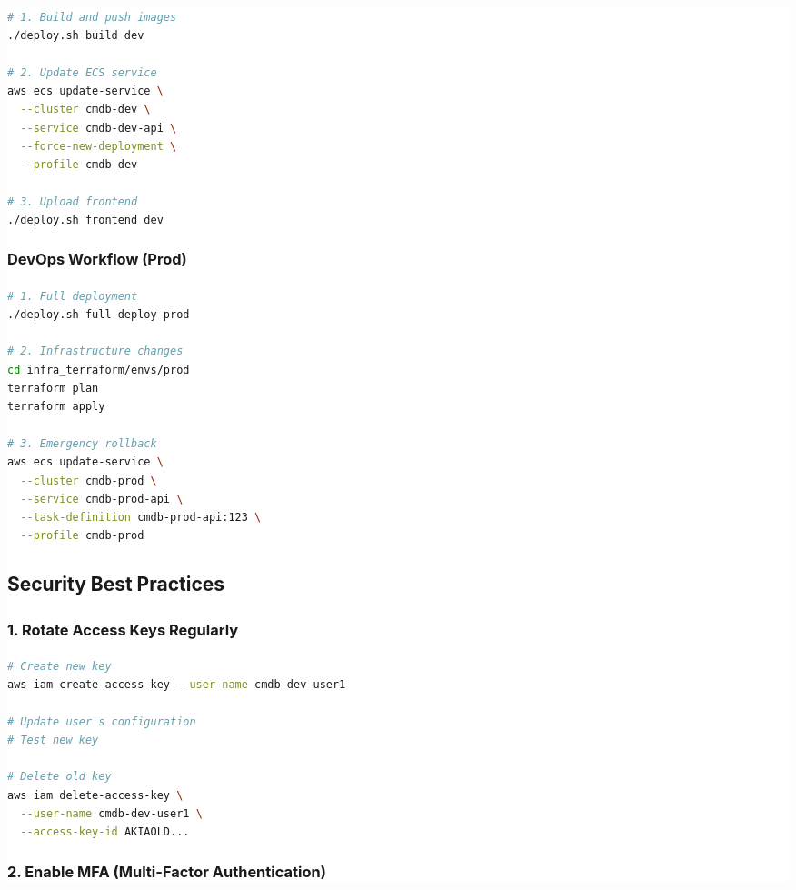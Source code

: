 ```bash
# 1. Build and push images
./deploy.sh build dev

# 2. Update ECS service
aws ecs update-service \
  --cluster cmdb-dev \
  --service cmdb-dev-api \
  --force-new-deployment \
  --profile cmdb-dev

# 3. Upload frontend
./deploy.sh frontend dev
```

### DevOps Workflow (Prod)

```bash
# 1. Full deployment
./deploy.sh full-deploy prod

# 2. Infrastructure changes
cd infra_terraform/envs/prod
terraform plan
terraform apply

# 3. Emergency rollback
aws ecs update-service \
  --cluster cmdb-prod \
  --service cmdb-prod-api \
  --task-definition cmdb-prod-api:123 \
  --profile cmdb-prod
```

## Security Best Practices

### 1. Rotate Access Keys Regularly

```bash
# Create new key
aws iam create-access-key --user-name cmdb-dev-user1

# Update user's configuration
# Test new key

# Delete old key
aws iam delete-access-key \
  --user-name cmdb-dev-user1 \
  --access-key-id AKIAOLD...
```

### 2. Enable MFA (Multi-Factor Authentication)
